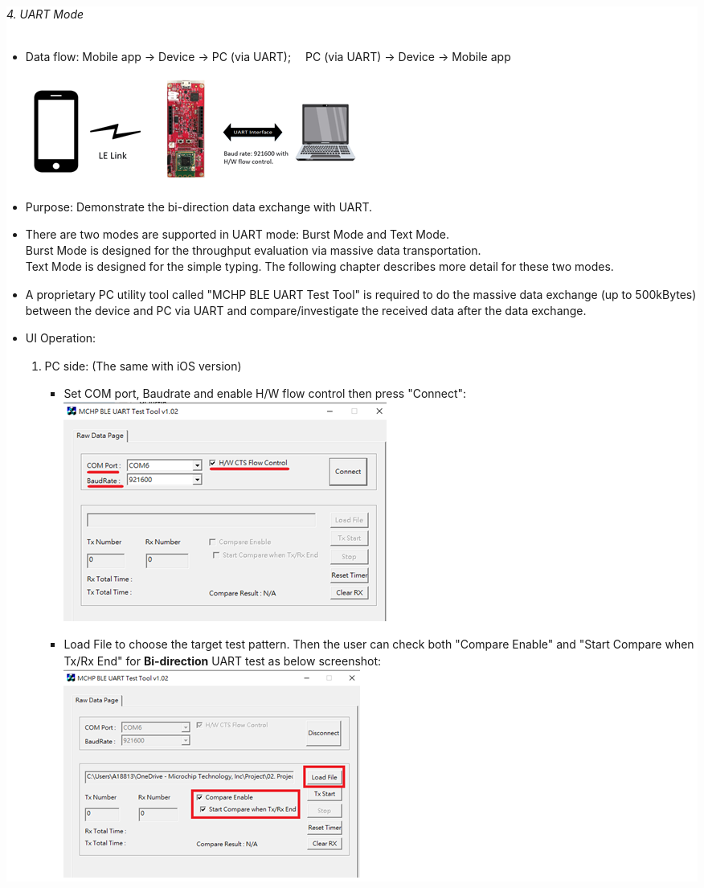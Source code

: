 ###### 4. UART Mode
-	Data flow: Mobile app → Device → PC (via UART); &#x2003;PC (via UART) → Device → Mobile app <br>
  ![46](assets/markdown-img-paste-2020101418011464.png)

-	Purpose: Demonstrate the bi-direction data exchange with UART.
-	There are two modes are supported in UART mode: Burst Mode and Text Mode.<br> Burst Mode is designed for the throughput evaluation via massive data transportation.<br> Text Mode is designed for the simple typing. The following chapter describes more detail for these two modes.
- A proprietary PC utility tool called "MCHP BLE UART Test Tool" is required to do the massive data exchange (up to 500kBytes) between the device and PC via UART and compare/investigate the received data after the data exchange.

-	UI Operation:
    1. PC side: (The same with iOS version)<br>
        - Set COM port, Baudrate and enable H/W flow control then press "Connect":<br>
          ![47](assets/markdown-img-paste-20201014180427726.png)<br>

        - Load File to choose the target test pattern. Then the user can check both "Compare Enable" and "Start Compare when Tx/Rx End" for **Bi-direction** UART test as below screenshot:<br>
          ![48](assets/markdown-img-paste-20201014180647929.png)<br>
